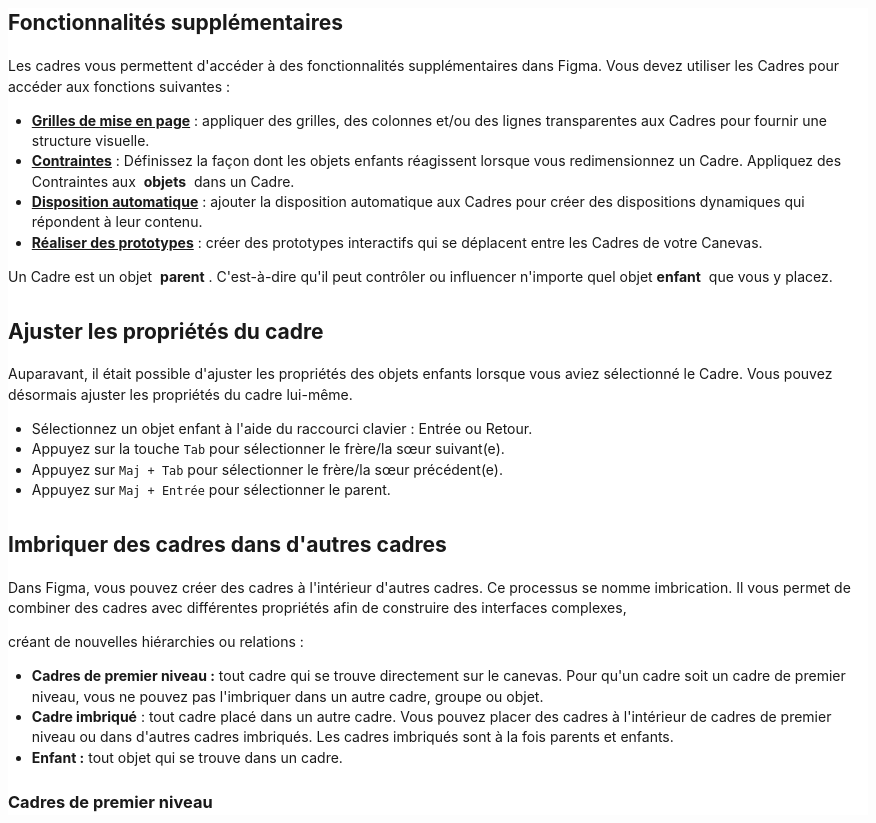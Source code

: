 ## Fonctionnalités supplémentaires

Les cadres vous permettent d'accéder à des fonctionnalités supplémentaires dans Figma. Vous devez utiliser les Cadres pour accéder aux fonctions suivantes :

- **[Grilles de mise en page](https://help.figma.com/hc/en-us/articles/360040450513)** : appliquer des grilles, des colonnes et/ou des lignes transparentes aux Cadres pour fournir une structure visuelle.
- [**Contraintes**](https://help.figma.com/hc/en-us/articles/360039957734) : Définissez la façon dont les objets enfants réagissent lorsque vous redimensionnez un Cadre. Appliquez des Contraintes aux  **objets**  dans un Cadre.
- **[Disposition automatique](https://help.figma.com/hc/en-us/articles/360040451373)** : ajouter la disposition automatique aux Cadres pour créer des dispositions dynamiques qui répondent à leur contenu.
- [**Réaliser des prototypes**](https://help.figma.com/hc/en-us/articles/360040314193) : créer des prototypes interactifs qui se déplacent entre les Cadres de votre Canevas.

Un Cadre est un objet  **parent** . C'est-à-dire qu'il peut contrôler ou influencer n'importe quel objet **enfant**  que vous y placez.

## Ajuster les propriétés du cadre

Auparavant, il était possible d'ajuster les propriétés des objets enfants lorsque vous aviez sélectionné le Cadre. Vous pouvez désormais ajuster les propriétés du cadre lui-même.

- Sélectionnez un objet enfant à l'aide du raccourci clavier : Entrée ou Retour.
- Appuyez sur la touche `Tab` pour sélectionner le frère/la sœur suivant(e).
- Appuyez sur `Maj + Tab` pour sélectionner le frère/la sœur précédent(e).
- Appuyez sur `Maj + Entrée` pour sélectionner le parent.

## Imbriquer des cadres dans d'autres cadres

Dans Figma, vous pouvez créer des cadres à l'intérieur d'autres cadres. Ce processus se nomme imbrication. Il vous permet de combiner des cadres avec différentes propriétés afin de construire des interfaces complexes,

créant de nouvelles hiérarchies ou relations :

- **Cadres de premier niveau :** tout cadre qui se trouve directement sur le canevas. Pour qu'un cadre soit un cadre de premier niveau, vous ne pouvez pas l'imbriquer dans un autre cadre, groupe ou objet.
- **Cadre imbriqué** : tout cadre placé dans un autre cadre. Vous pouvez placer des cadres à l'intérieur de cadres de premier niveau ou dans d'autres cadres imbriqués. Les cadres imbriqués sont à la fois parents et enfants.
- **Enfant :** tout objet qui se trouve dans un cadre.

### Cadres de premier niveau
